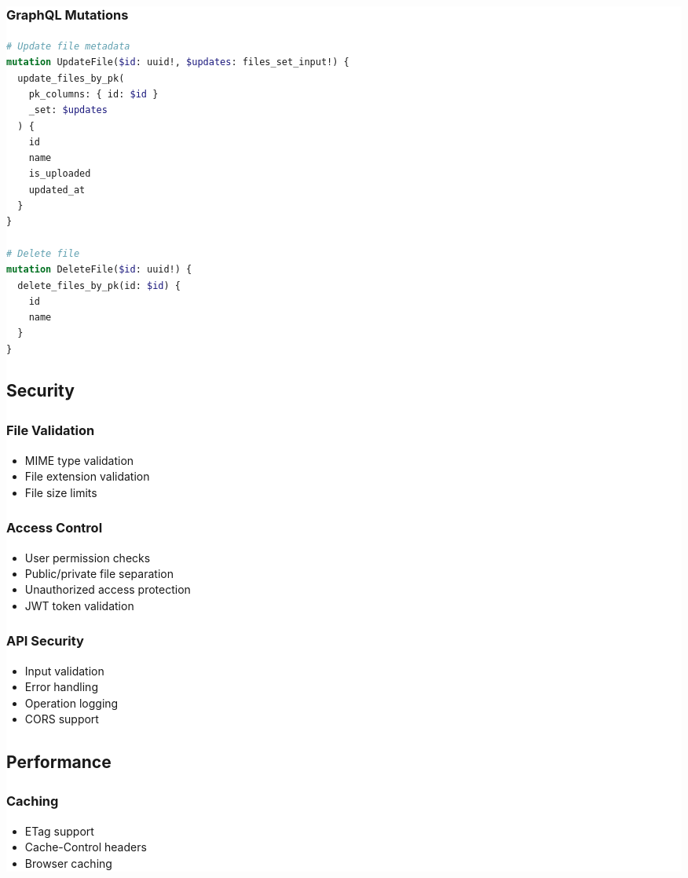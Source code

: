 ### GraphQL Mutations
```graphql
# Update file metadata
mutation UpdateFile($id: uuid!, $updates: files_set_input!) {
  update_files_by_pk(
    pk_columns: { id: $id }
    _set: $updates
  ) {
    id
    name
    is_uploaded
    updated_at
  }
}

# Delete file
mutation DeleteFile($id: uuid!) {
  delete_files_by_pk(id: $id) {
    id
    name
  }
}
```

## Security

### File Validation
- MIME type validation
- File extension validation
- File size limits

### Access Control
- User permission checks
- Public/private file separation
- Unauthorized access protection
- JWT token validation

### API Security
- Input validation
- Error handling
- Operation logging
- CORS support

## Performance

### Caching
- ETag support
- Cache-Control headers
- Browser caching
